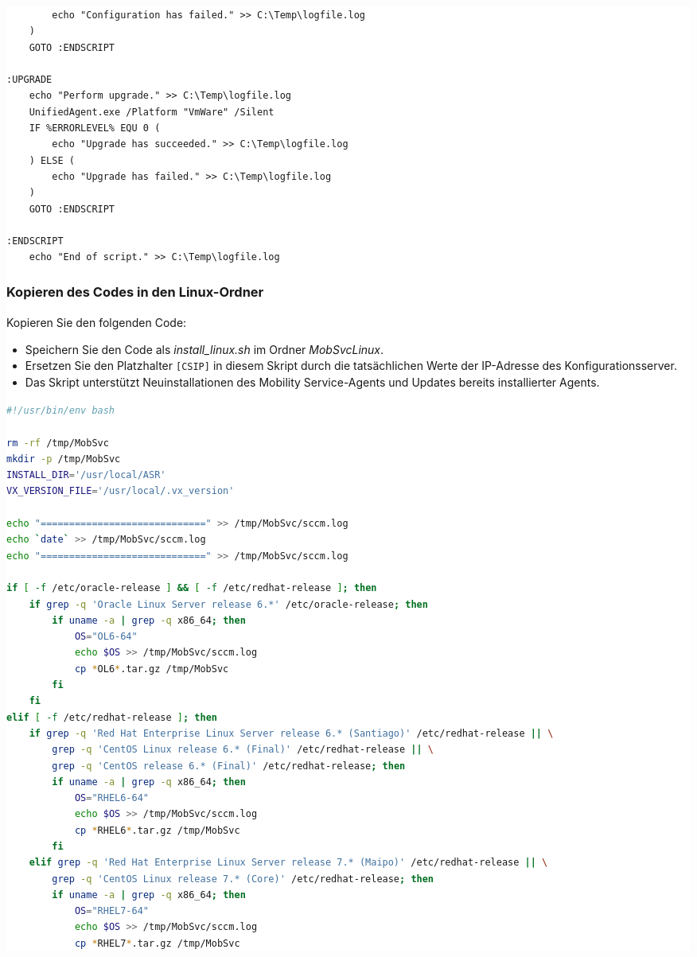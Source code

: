 ```DOS
        echo "Configuration has failed." >> C:\Temp\logfile.log
    )
    GOTO :ENDSCRIPT

:UPGRADE
    echo "Perform upgrade." >> C:\Temp\logfile.log
    UnifiedAgent.exe /Platform "VmWare" /Silent
    IF %ERRORLEVEL% EQU 0 (
        echo "Upgrade has succeeded." >> C:\Temp\logfile.log
    ) ELSE (
        echo "Upgrade has failed." >> C:\Temp\logfile.log
    )
    GOTO :ENDSCRIPT

:ENDSCRIPT
    echo "End of script." >> C:\Temp\logfile.log
```

### <a name="copy-code-to-the-linux-folder"></a>Kopieren des Codes in den Linux-Ordner

Kopieren Sie den folgenden Code:

- Speichern Sie den Code als _install_linux.sh_ im Ordner _MobSvcLinux_.
- Ersetzen Sie den Platzhalter `[CSIP]` in diesem Skript durch die tatsächlichen Werte der IP-Adresse des Konfigurationsserver.
- Das Skript unterstützt Neuinstallationen des Mobility Service-Agents und Updates bereits installierter Agents.

```Bash
#!/usr/bin/env bash

rm -rf /tmp/MobSvc
mkdir -p /tmp/MobSvc
INSTALL_DIR='/usr/local/ASR'
VX_VERSION_FILE='/usr/local/.vx_version'

echo "=============================" >> /tmp/MobSvc/sccm.log
echo `date` >> /tmp/MobSvc/sccm.log
echo "=============================" >> /tmp/MobSvc/sccm.log

if [ -f /etc/oracle-release ] && [ -f /etc/redhat-release ]; then
    if grep -q 'Oracle Linux Server release 6.*' /etc/oracle-release; then
        if uname -a | grep -q x86_64; then
            OS="OL6-64"
            echo $OS >> /tmp/MobSvc/sccm.log
            cp *OL6*.tar.gz /tmp/MobSvc
        fi
    fi
elif [ -f /etc/redhat-release ]; then
    if grep -q 'Red Hat Enterprise Linux Server release 6.* (Santiago)' /etc/redhat-release || \
        grep -q 'CentOS Linux release 6.* (Final)' /etc/redhat-release || \
        grep -q 'CentOS release 6.* (Final)' /etc/redhat-release; then
        if uname -a | grep -q x86_64; then
            OS="RHEL6-64"
            echo $OS >> /tmp/MobSvc/sccm.log
            cp *RHEL6*.tar.gz /tmp/MobSvc
        fi
    elif grep -q 'Red Hat Enterprise Linux Server release 7.* (Maipo)' /etc/redhat-release || \
        grep -q 'CentOS Linux release 7.* (Core)' /etc/redhat-release; then
        if uname -a | grep -q x86_64; then
            OS="RHEL7-64"
            echo $OS >> /tmp/MobSvc/sccm.log
            cp *RHEL7*.tar.gz /tmp/MobSvc
```